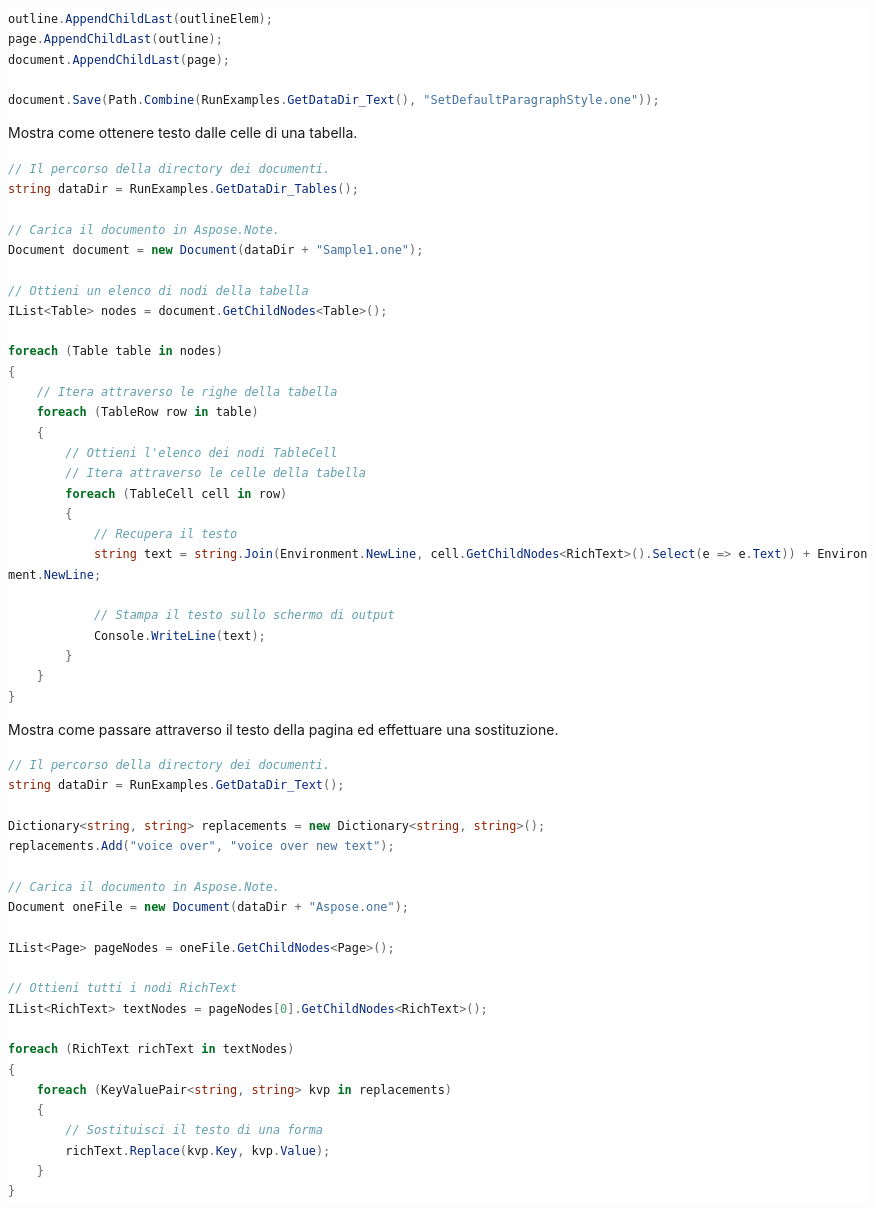 ```csharp
outline.AppendChildLast(outlineElem);
page.AppendChildLast(outline);
document.AppendChildLast(page);

document.Save(Path.Combine(RunExamples.GetDataDir_Text(), "SetDefaultParagraphStyle.one"));
```

Mostra come ottenere testo dalle celle di una tabella.

```csharp
// Il percorso della directory dei documenti.
string dataDir = RunExamples.GetDataDir_Tables();

// Carica il documento in Aspose.Note.
Document document = new Document(dataDir + "Sample1.one");

// Ottieni un elenco di nodi della tabella
IList<Table> nodes = document.GetChildNodes<Table>();        

foreach (Table table in nodes)
{
    // Itera attraverso le righe della tabella
    foreach (TableRow row in table)
    {
        // Ottieni l'elenco dei nodi TableCell
        // Itera attraverso le celle della tabella
        foreach (TableCell cell in row)
        {
            // Recupera il testo
            string text = string.Join(Environment.NewLine, cell.GetChildNodes<RichText>().Select(e => e.Text)) + Environment.NewLine;

            // Stampa il testo sullo schermo di output
            Console.WriteLine(text);
        }
    }
}
```

Mostra come passare attraverso il testo della pagina ed effettuare una sostituzione.

```csharp
// Il percorso della directory dei documenti.
string dataDir = RunExamples.GetDataDir_Text();

Dictionary<string, string> replacements = new Dictionary<string, string>();
replacements.Add("voice over", "voice over new text");

// Carica il documento in Aspose.Note.
Document oneFile = new Document(dataDir + "Aspose.one");

IList<Page> pageNodes = oneFile.GetChildNodes<Page>();

// Ottieni tutti i nodi RichText
IList<RichText> textNodes = pageNodes[0].GetChildNodes<RichText>();

foreach (RichText richText in textNodes)
{
    foreach (KeyValuePair<string, string> kvp in replacements)
    {
        // Sostituisci il testo di una forma
        richText.Replace(kvp.Key, kvp.Value);
    }
}

```